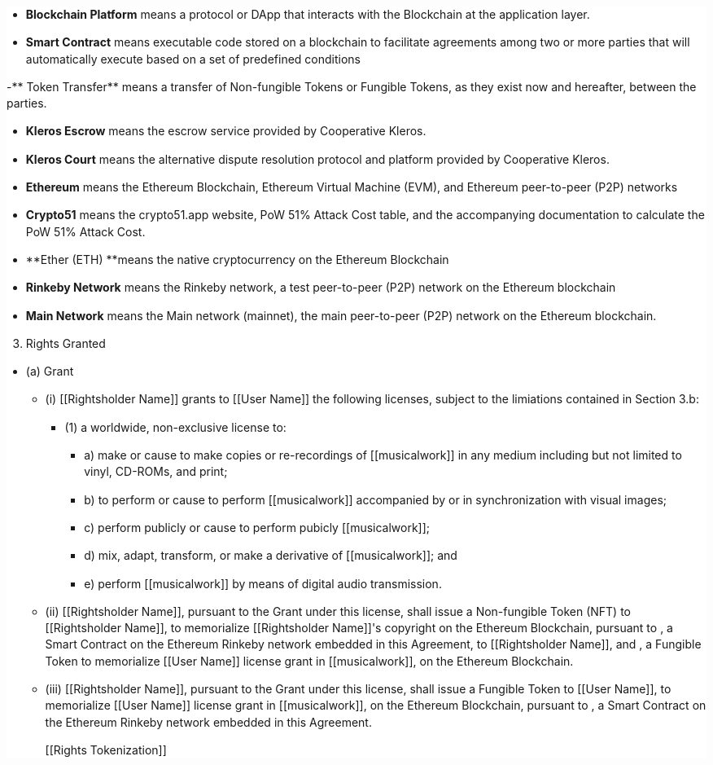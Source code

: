 - **Blockchain Platform** means a protocol or DApp that interacts with the Blockchain at the application layer.

- **Smart Contract** means executable code stored on a blockchain to facilitate agreements among two or more parties that will automatically execute based on a set of predefined conditions

-** Token Transfer** means a transfer of Non-fungible Tokens or Fungible Tokens, as they exist now and hereafter, between the parties.

- **Kleros Escrow** means the escrow service provided by Cooperative Kleros.

- **Kleros Court** means the alternative dispute resolution protocol and platform provided by Cooperative Kleros.

- **Ethereum** means the Ethereum Blockchain, Ethereum Virtual Machine (EVM), and Ethereum peer-to-peer (P2P) networks

- **Crypto51** means the crypto51.app website, PoW 51% Attack Cost table, and the accompanying documentation to calculate the PoW 51% Attack Cost.

- **Ether (ETH) **means the native cryptocurrency on the Ethereum Blockchain

- **Rinkeby Network** means the Rinkeby network, a test peer-to-peer (P2P) network on the Ethereum blockchain

- **Main Network** means the Main network (mainnet), the main peer-to-peer (P2P) network on the Ethereum blockchain.

3. Rights Granted

- (a) Grant

    - (i) [[Rightsholder Name]] grants to [[User Name]] the following licenses, subject to the limiations contained in Section 3.b:

        - (1) a worldwide, non-exclusive license to:

            - a) make or cause to make copies or re-recordings of [[musicalwork]] in any medium including but not limited to vinyl, CD-ROMs, and print;

            - b) to perform or cause to perform [[musicalwork]] accompanied by or in synchronization with visual images; 

            - c) perform publicly or cause to perform pubicly [[musicalwork]];

            - d) mix, adapt, transform, or make a derivative of [[musicalwork]]; and

            - e) perform [[musicalwork]] by means of digital audio transmission.

    - (ii) [[Rightsholder Name]], pursuant to the Grant under this license, shall issue a Non-fungible Token (NFT) to [[Rightsholder Name]], to memorialize [[Rightsholder Name]]'s copyright on the Ethereum Blockchain, pursuant to , a Smart Contract on the Ethereum Rinkeby network embedded in this Agreement, to [[Rightsholder Name]], and , a Fungible Token to memorialize [[User Name]] license grant in [[musicalwork]], on the Ethereum Blockchain.

    - (iii) [[Rightsholder Name]], pursuant to the Grant under this license, shall issue a Fungible Token to [[User Name]], to memorialize [[User Name]] license grant in [[musicalwork]], on the Ethereum Blockchain, pursuant to , a Smart Contract on the Ethereum Rinkeby network embedded in this Agreement.

      [[Rights Tokenization]]

